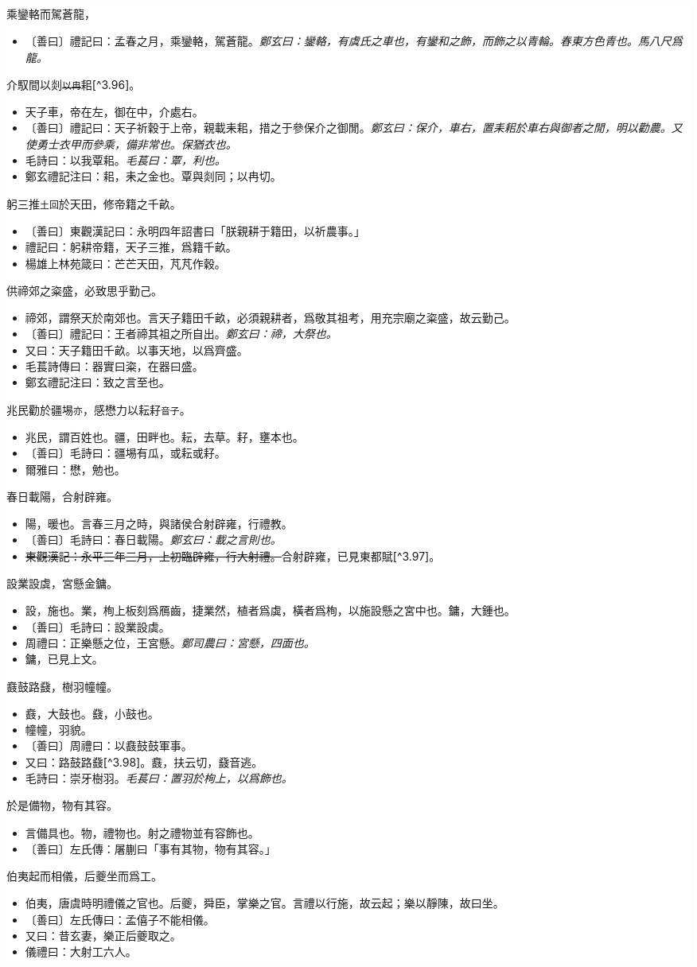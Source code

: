 乘鑾輅而駕蒼龍，

- 〔善曰〕禮記曰：孟春之月，乘鑾輅，駕蒼龍。*鄭玄曰：鑾輅，有虞氏之車也，有鑾和之飾，而飾之以青輪。春東方色青也。馬八尺爲龍。*

介馭間以剡~~`以冉`~~耜[^3.96]。

- 天子車，帝在左，御在中，介處右。
- 〔善曰〕禮記曰：天子祈穀于上帝，親載耒耜，措之于參保介之御閒。*鄭玄曰：保介，車右，置耒耜於車右與御者之閒，明以勸農。又使勇士衣甲而參乘，備非常也。保猶衣也。*
- 毛詩曰：以我覃耜。*毛萇曰：覃，利也。*
- 鄭玄禮記注曰：耜，耒之金也。覃與剡同；以冉切。

躬三推`土回`於天田，修帝籍之千畝。

- 〔善曰〕東觀漢記曰：永明四年詔書曰「朕親耕于籍田，以祈農事。」
- 禮記曰：躬耕帝籍，天子三推，爲籍千畝。
- 楊雄上林苑箴曰：芒芒天田，芃芃作穀。

供禘郊之粢盛，必致思乎勤己。

- 禘郊，謂祭天於南郊也。言天子籍田千畝，必須親耕者，爲敬其祖考，用充宗廟之粢盛，故云勤己。
- 〔善曰〕禮記曰：王者禘其祖之所自出。*鄭玄曰：禘，大祭也。*
- 又曰：天子籍田千畝。以事天地，以爲齊盛。
- 毛萇詩傳曰：器實曰粢，在器曰盛。
- 鄭玄禮記注曰：致之言至也。

兆民勸於疆埸`亦`，感懋力以耘耔`音子`。

- 兆民，謂百姓也。疆，田畔也。耘，去草。耔，壅本也。
- 〔善曰〕毛詩曰：疆埸有瓜，或耘或耔。
- 爾雅曰：懋，勉也。

春日載陽，合射辟雍。

- 陽，暖也。言春三月之時，與諸侯合射辟雍，行禮教。
- 〔善曰〕毛詩曰：春日載陽。*鄭玄曰：載之言則也。*
- ~~東觀漢記：永平三年三月，上初臨辟雍，行大射禮。~~合射辟雍，已見東都賦[^3.97]。

設業設虡，宮懸金鏞。

- 設，施也。業，栒上板刻爲鴈齒，捷業然，植者爲虡，橫者爲栒，以施設懸之宮中也。鏞，大鍾也。
- 〔善曰〕毛詩曰：設業設虡。
- 周禮曰：正樂懸之位，王宮懸。*鄭司農曰：宮懸，四面也。*
- 鏞，已見上文。

鼖鼓路鼗，樹羽幢幢。

- 鼖，大鼓也。鼗，小鼓也。
- 幢幢，羽貌。
- 〔善曰〕周禮曰：以鼖鼓鼓軍事。
- 又曰：路鼓路鼗[^3.98]。鼖，扶云切，鼗音逃。
- 毛詩曰：崇牙樹羽。*毛萇曰：置羽於栒上，以爲飾也。*

於是備物，物有其容。

- 言備具也。物，禮物也。射之禮物並有容飾也。
- 〔善曰〕左氏傳：屠蒯曰「事有其物，物有其容。」

伯夷起而相儀，后夔坐而爲工。

- 伯夷，唐虞時明禮儀之官也。后夔，舜臣，掌樂之官。言禮以行施，故云起；樂以靜陳，故曰坐。
- 〔善曰〕左氏傳曰：孟僖子不能相儀。
- 又曰：昔玄妻，樂正后夔取之。
- 儀禮曰：大射工六人。
